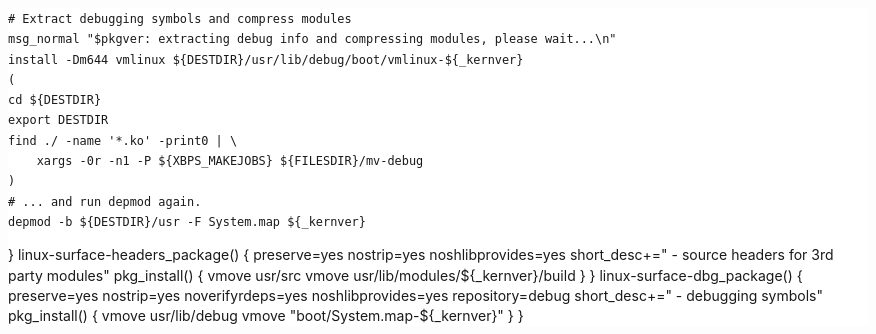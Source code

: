 	# Extract debugging symbols and compress modules
	msg_normal "$pkgver: extracting debug info and compressing modules, please wait...\n"
	install -Dm644 vmlinux ${DESTDIR}/usr/lib/debug/boot/vmlinux-${_kernver}
	(
	cd ${DESTDIR}
	export DESTDIR
	find ./ -name '*.ko' -print0 | \
		xargs -0r -n1 -P ${XBPS_MAKEJOBS} ${FILESDIR}/mv-debug
	)
	# ... and run depmod again.
	depmod -b ${DESTDIR}/usr -F System.map ${_kernver}
}
linux-surface-headers_package() {
	preserve=yes
	nostrip=yes
	noshlibprovides=yes
	short_desc+=" - source headers for 3rd party modules"
	pkg_install() {
		vmove usr/src
		vmove usr/lib/modules/${_kernver}/build
	}
}
linux-surface-dbg_package() {
	preserve=yes
	nostrip=yes
	noverifyrdeps=yes
	noshlibprovides=yes
	repository=debug
	short_desc+=" - debugging symbols"
	pkg_install() {
		vmove usr/lib/debug
		vmove "boot/System.map-${_kernver}"
	}
}
